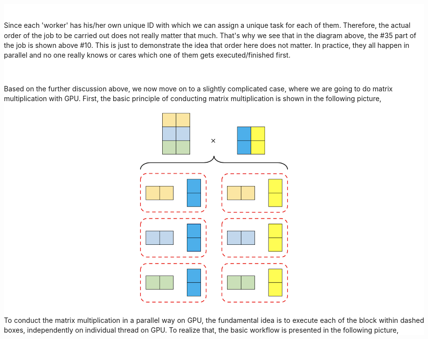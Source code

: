 
<br />

Since each 'worker' has his/her own unique ID with which we can assign a unique task for each of them. Therefore, the actual order of the job to be carried out does not really matter that much. That's why we see that in the diagram above, the #35 part of the job is shown above #10. This is just to demonstrate the idea that order here does not matter. In practice, they all happen in parallel and no one really knows or cares which one of them gets executed/finished first.

<br />

Based on the further discussion above, we now move on to a slightly complicated case, where we are going to do matrix multiplication with GPU. First, the basic principle of conducting matrix multiplication is shown in the following picture,
</p>

<p align='center'>
<img src="/assets/img/posts/GPU_Basic_Operation_Demo_2.png"
   style="border:none;"
   alt="gpu_demo_2"
   title="gpu_demo_2" />
<br />
</p>

<p style='text-align: justify'>
To conduct the matrix multiplication in a parallel way on GPU, the fundamental idea is to execute each of the block within dashed boxes, independently on individual thread on GPU. To realize that, the basic workflow is presented in the following picture,
</p>

<p align='center'>